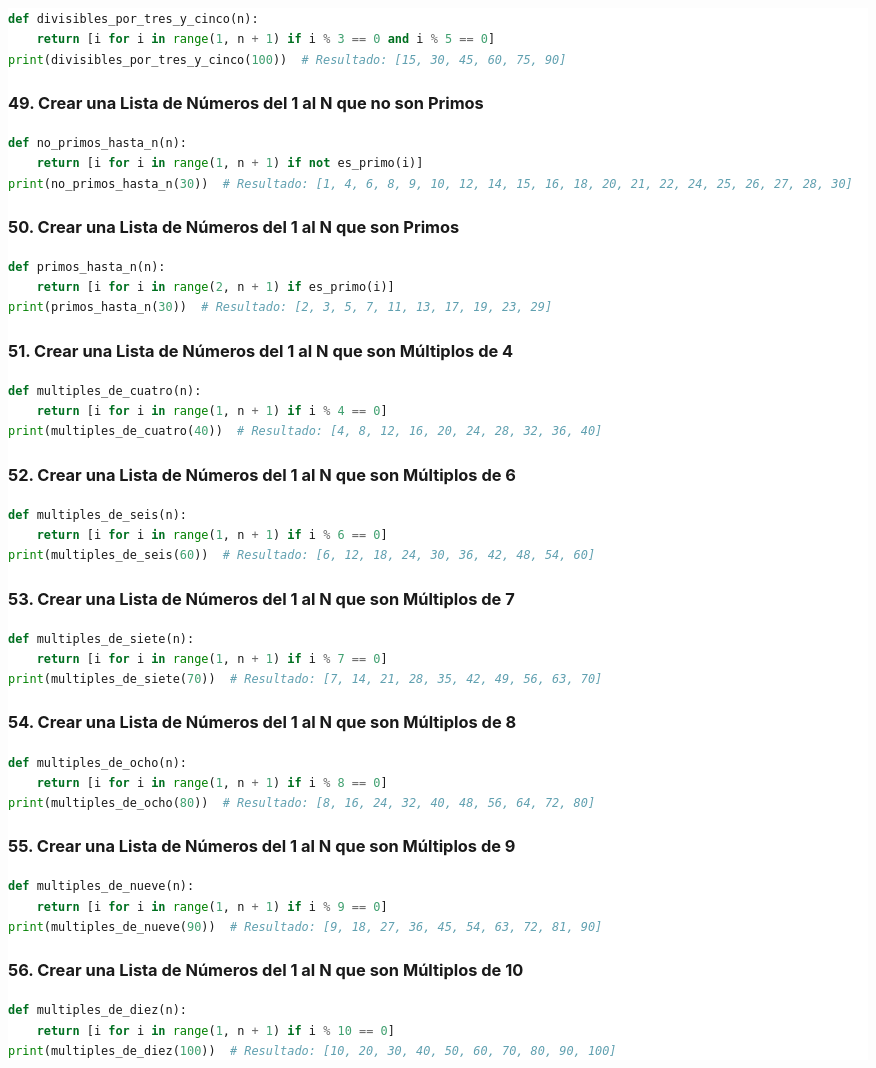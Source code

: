 ```python 
def divisibles_por_tres_y_cinco(n):
    return [i for i in range(1, n + 1) if i % 3 == 0 and i % 5 == 0]
print(divisibles_por_tres_y_cinco(100))  # Resultado: [15, 30, 45, 60, 75, 90]
```
###  49. **Crear una Lista de Números del 1 al N que no son Primos**
```python 
def no_primos_hasta_n(n):
    return [i for i in range(1, n + 1) if not es_primo(i)]
print(no_primos_hasta_n(30))  # Resultado: [1, 4, 6, 8, 9, 10, 12, 14, 15, 16, 18, 20, 21, 22, 24, 25, 26, 27, 28, 30]
```
###  50. **Crear una Lista de Números del 1 al N que son Primos**
```python 
def primos_hasta_n(n):
    return [i for i in range(2, n + 1) if es_primo(i)]
print(primos_hasta_n(30))  # Resultado: [2, 3, 5, 7, 11, 13, 17, 19, 23, 29]
```
###  51. **Crear una Lista de Números del 1 al N que son Múltiplos de 4**
```python 
def multiples_de_cuatro(n):
    return [i for i in range(1, n + 1) if i % 4 == 0]
print(multiples_de_cuatro(40))  # Resultado: [4, 8, 12, 16, 20, 24, 28, 32, 36, 40]
```
###  52. **Crear una Lista de Números del 1 al N que son Múltiplos de 6**
```python 
def multiples_de_seis(n):
    return [i for i in range(1, n + 1) if i % 6 == 0]
print(multiples_de_seis(60))  # Resultado: [6, 12, 18, 24, 30, 36, 42, 48, 54, 60]
```
###  53. **Crear una Lista de Números del 1 al N que son Múltiplos de 7**
```python 
def multiples_de_siete(n):
    return [i for i in range(1, n + 1) if i % 7 == 0]
print(multiples_de_siete(70))  # Resultado: [7, 14, 21, 28, 35, 42, 49, 56, 63, 70]
```
###  54. **Crear una Lista de Números del 1 al N que son Múltiplos de 8**
```python 
def multiples_de_ocho(n):
    return [i for i in range(1, n + 1) if i % 8 == 0]
print(multiples_de_ocho(80))  # Resultado: [8, 16, 24, 32, 40, 48, 56, 64, 72, 80]
```
###  55. **Crear una Lista de Números del 1 al N que son Múltiplos de 9**
```python 
def multiples_de_nueve(n):
    return [i for i in range(1, n + 1) if i % 9 == 0]
print(multiples_de_nueve(90))  # Resultado: [9, 18, 27, 36, 45, 54, 63, 72, 81, 90]
```
###  56. **Crear una Lista de Números del 1 al N que son Múltiplos de 10**
```python 
def multiples_de_diez(n):
    return [i for i in range(1, n + 1) if i % 10 == 0]
print(multiples_de_diez(100))  # Resultado: [10, 20, 30, 40, 50, 60, 70, 80, 90, 100]
```